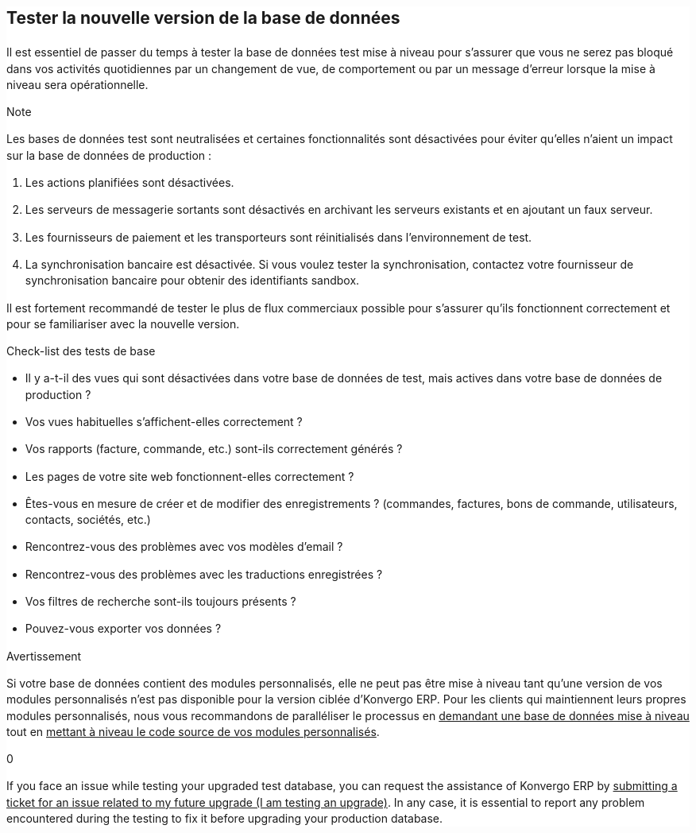 ## Tester la nouvelle version de la base de données

Il est essentiel de passer du temps à tester la base de données test mise à
niveau pour s’assurer que vous ne serez pas bloqué dans vos activités
quotidiennes par un changement de vue, de comportement ou par un message
d’erreur lorsque la mise à niveau sera opérationnelle.

<div class="alert alert-primary">
<p class="alert-title">
Note</p><p>Les bases de données test sont neutralisées et certaines fonctionnalités sont désactivées pour éviter qu’elles n’aient un impact sur la base de données de production :</p>
<ol class="arabic simple">
<li><p>Les actions planifiées sont désactivées.</p></li>
<li><p>Les serveurs de messagerie sortants sont désactivés en archivant les serveurs existants et en ajoutant un faux serveur.</p></li>
<li><p>Les fournisseurs de paiement et les transporteurs sont réinitialisés dans l’environnement de test.</p></li>
<li><p>La synchronisation bancaire est désactivée. Si vous voulez tester la synchronisation, contactez votre fournisseur de synchronisation bancaire pour obtenir des identifiants sandbox.</p></li>
</ol>
</div>

Il est fortement recommandé de tester le plus de flux commerciaux possible
pour s’assurer qu’ils fonctionnent correctement et pour se familiariser avec
la nouvelle version.

<div class="admonition-basic-test-checklist alert">
<p class="alert-title">
Check-list des tests de base</p><ul>
<li><p>Il y a-t-il des vues qui sont désactivées dans votre base de données de test, mais actives dans votre base de données de production ?</p></li>
<li><p>Vos vues habituelles s’affichent-elles correctement ?</p></li>
<li><p>Vos rapports (facture, commande, etc.) sont-ils correctement générés ?</p></li>
<li><p>Les pages de votre site web fonctionnent-elles correctement ?</p></li>
<li><p>Êtes-vous en mesure de créer et de modifier des enregistrements ? (commandes, factures, bons de commande, utilisateurs, contacts, sociétés, etc.)</p></li>
<li><p>Rencontrez-vous des problèmes avec vos modèles d’email ?</p></li>
<li><p>Rencontrez-vous des problèmes avec les traductions enregistrées ?</p></li>
<li><p>Vos filtres de recherche sont-ils toujours présents ?</p></li>
<li><p>Pouvez-vous exporter vos données ?</p></li>
</ul>
</div> <div class="alert alert-warning">
<p class="alert-title">
Avertissement</p><p>Si votre base de données contient des modules personnalisés, elle ne peut pas être mise à niveau tant qu’une version de vos modules personnalisés n’est pas disponible pour la version ciblée d’Konvergo ERP. Pour les clients qui maintiennent leurs propres modules personnalisés, nous vous recommandons de paralléliser le processus en <a href="#upgrade-request-test-database"><span class="std std-ref">demandant une base de données mise à niveau</span></a> tout en <a href="../developer/howtos/upgrade_custom_db">mettant à niveau le code source de vos modules personnalisés</a>.</p>
</div>0

If you face an issue while testing your upgraded test database, you can
request the assistance of Konvergo ERP by [submitting a ticket for an issue related to
my future upgrade (I am testing an
upgrade)](https://odoo.com/help?stage=migration). In any case, it is essential
to report any problem encountered during the testing to fix it before
upgrading your production database.
